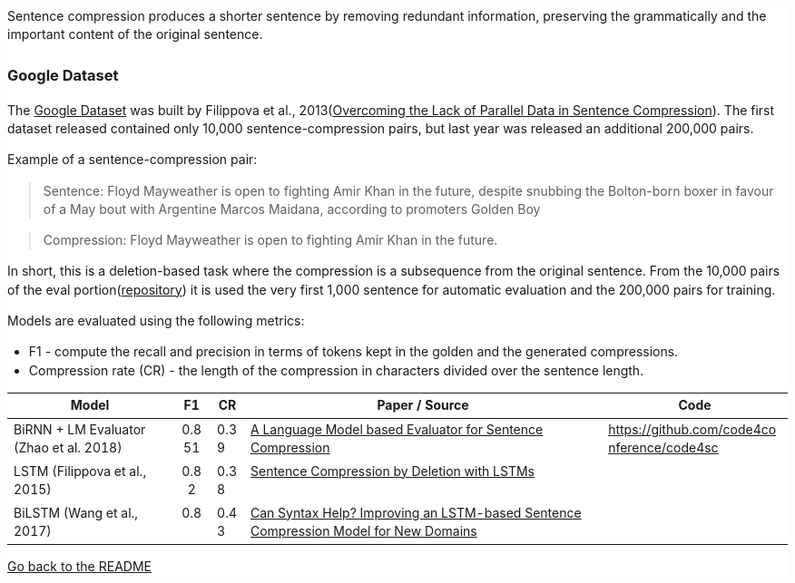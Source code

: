 Sentence compression produces a shorter sentence by removing redundant information,
preserving the grammatically and the important content of the original sentence. 

### Google Dataset

The [Google Dataset](https://github.com/google-research-datasets/sentence-compression) was built by Filippova et al., 2013([Overcoming the Lack of Parallel Data in Sentence Compression](https://www.aclweb.org/anthology/D/D13/D13-1155.pdf)). The first dataset released contained only 10,000 sentence-compression pairs, but last year was released an additional 200,000 pairs. 

Example of a sentence-compression pair:
> Sentence: Floyd Mayweather is open to fighting Amir Khan in the future, despite snubbing the Bolton-born boxer in favour of a May bout with Argentine Marcos Maidana, according to promoters Golden Boy

> Compression: Floyd Mayweather is open to fighting Amir Khan in the future. 

In short, this is a deletion-based task where the compression is a subsequence from the original sentence. From the 10,000 pairs of the eval portion([repository](https://github.com/google-research-datasets/sentence-compression/tree/master/data)) it is used the very first 1,000 sentence for automatic evaluation and the 200,000 pairs for training.

Models are evaluated using the following metrics:
* F1 - compute the recall and precision in terms of tokens kept in the golden and the generated compressions.
* Compression rate (CR) - the length of the compression in characters divided over the sentence length. 

| Model           | F1 | CR |Paper / Source | Code |
| -------------   | :-----:| --- | --- | --- |
| BiRNN + LM Evaluator (Zhao et al. 2018) | 0.851 | 0.39 | [A Language Model based Evaluator for Sentence Compression](https://aclweb.org/anthology/P18-2028) | https://github.com/code4conference/code4sc |
| LSTM (Filippova et al., 2015) | 0.82 | 0.38 | [Sentence Compression by Deletion with LSTMs](https://research.google.com/pubs/archive/43852.pdf) | |
| BiLSTM (Wang et al., 2017) | 0.8 | 0.43 | [Can Syntax Help? Improving an LSTM-based Sentence Compression Model for New Domains](http://www.aclweb.org/anthology/P17-1127) |  |

[Go back to the README](../README.md)
